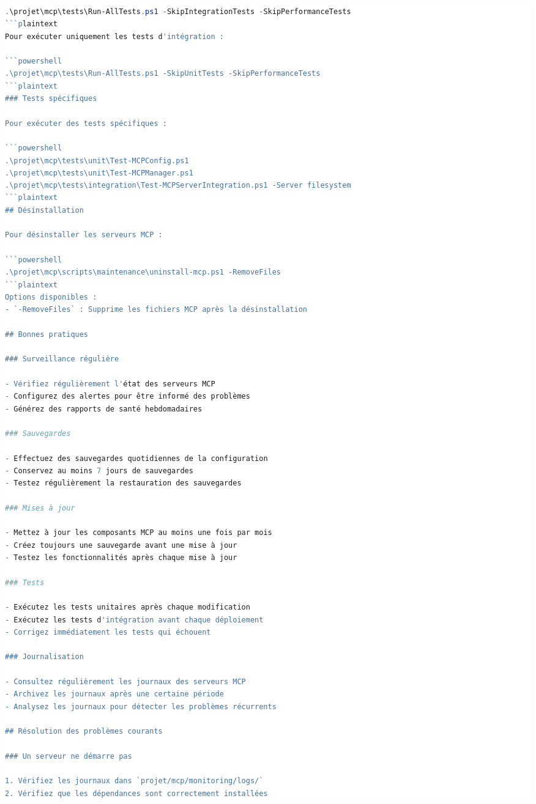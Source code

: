 ```powershell
.\projet\mcp\tests\Run-AllTests.ps1 -SkipIntegrationTests -SkipPerformanceTests
```plaintext
Pour exécuter uniquement les tests d'intégration :

```powershell
.\projet\mcp\tests\Run-AllTests.ps1 -SkipUnitTests -SkipPerformanceTests
```plaintext
### Tests spécifiques

Pour exécuter des tests spécifiques :

```powershell
.\projet\mcp\tests\unit\Test-MCPConfig.ps1
.\projet\mcp\tests\unit\Test-MCPManager.ps1
.\projet\mcp\tests\integration\Test-MCPServerIntegration.ps1 -Server filesystem
```plaintext
## Désinstallation

Pour désinstaller les serveurs MCP :

```powershell
.\projet\mcp\scripts\maintenance\uninstall-mcp.ps1 -RemoveFiles
```plaintext
Options disponibles :
- `-RemoveFiles` : Supprime les fichiers MCP après la désinstallation

## Bonnes pratiques

### Surveillance régulière

- Vérifiez régulièrement l'état des serveurs MCP
- Configurez des alertes pour être informé des problèmes
- Générez des rapports de santé hebdomadaires

### Sauvegardes

- Effectuez des sauvegardes quotidiennes de la configuration
- Conservez au moins 7 jours de sauvegardes
- Testez régulièrement la restauration des sauvegardes

### Mises à jour

- Mettez à jour les composants MCP au moins une fois par mois
- Créez toujours une sauvegarde avant une mise à jour
- Testez les fonctionnalités après chaque mise à jour

### Tests

- Exécutez les tests unitaires après chaque modification
- Exécutez les tests d'intégration avant chaque déploiement
- Corrigez immédiatement les tests qui échouent

### Journalisation

- Consultez régulièrement les journaux des serveurs MCP
- Archivez les journaux après une certaine période
- Analysez les journaux pour détecter les problèmes récurrents

## Résolution des problèmes courants

### Un serveur ne démarre pas

1. Vérifiez les journaux dans `projet/mcp/monitoring/logs/`
2. Vérifiez que les dépendances sont correctement installées
```